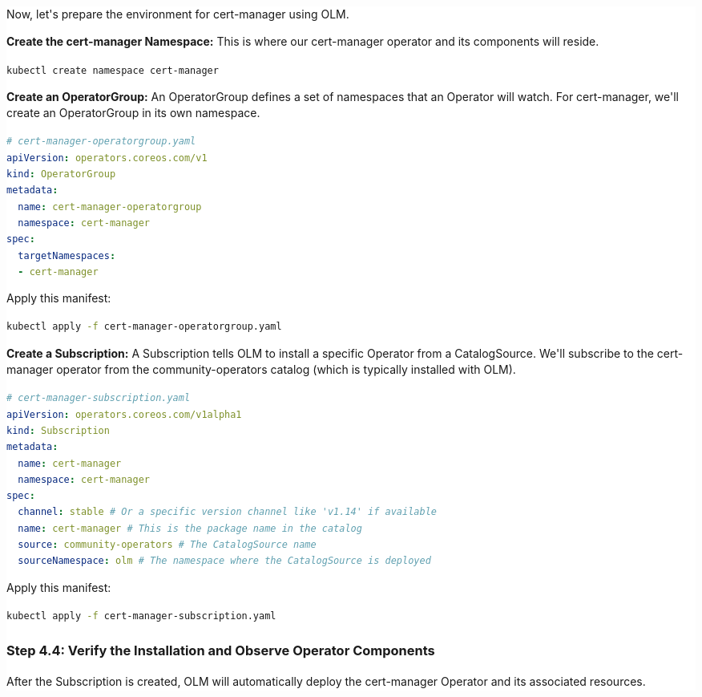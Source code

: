 Now, let's prepare the environment for cert-manager using OLM.

**Create the cert-manager Namespace:** This is where our cert-manager operator and its components will reside.
```bash
kubectl create namespace cert-manager
```

**Create an OperatorGroup:** An OperatorGroup defines a set of namespaces that an Operator will watch. For cert-manager, we'll create an OperatorGroup in its own namespace.

```yaml
# cert-manager-operatorgroup.yaml
apiVersion: operators.coreos.com/v1
kind: OperatorGroup
metadata:
  name: cert-manager-operatorgroup
  namespace: cert-manager
spec:
  targetNamespaces:
  - cert-manager
```

Apply this manifest:
```bash
kubectl apply -f cert-manager-operatorgroup.yaml
```

**Create a Subscription:** A Subscription tells OLM to install a specific Operator from a CatalogSource. We'll subscribe to the cert-manager operator from the community-operators catalog (which is typically installed with OLM).

```yaml
# cert-manager-subscription.yaml
apiVersion: operators.coreos.com/v1alpha1
kind: Subscription
metadata:
  name: cert-manager
  namespace: cert-manager
spec:
  channel: stable # Or a specific version channel like 'v1.14' if available
  name: cert-manager # This is the package name in the catalog
  source: community-operators # The CatalogSource name
  sourceNamespace: olm # The namespace where the CatalogSource is deployed
```

Apply this manifest:
```bash
kubectl apply -f cert-manager-subscription.yaml
```

### Step 4.4: Verify the Installation and Observe Operator Components

After the Subscription is created, OLM will automatically deploy the cert-manager Operator and its associated resources.
